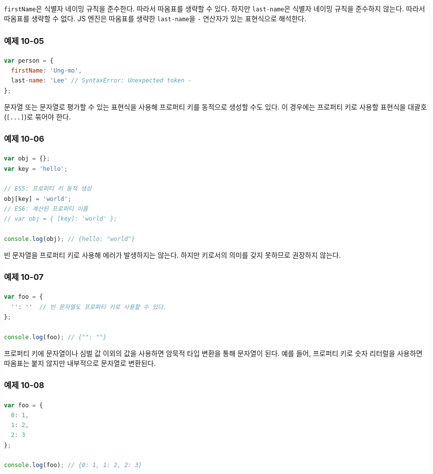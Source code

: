 `firstName`은 식별자 네이밍 규칙을 준수한다. 따라서 따옴표를 생략할 수 있다. 하지만 `last-name`은 식별자 네이밍 규칙을 준수하지 않는다. 따라서 따옴표를 생략할 수 없다. JS 엔진은 따옴표를 생략한 `last-name`을 `-` 연산자가 있는 표현식으로 해석한다.

### 예제 10-05

```jsx
var person = {
  firstName: 'Ung-mo',
  last-name: 'Lee' // SyntaxError: Unexpected token -
};
```

문자열 또는 문자열로 평가할 수 있는 표현식을 사용해 프로퍼티 키를 동적으로 생성할 수도 있다. 이 경우에는 프로퍼티 키로 사용할 표현식을 대괄호(`[...]`)로 묶어야 한다.

### 예제 10-06

```jsx
var obj = {};
var key = 'hello';

// ES5: 프로퍼티 키 동적 생성
obj[key] = 'world';
// ES6: 계산된 프로퍼티 이름
// var obj = { [key]: 'world' };

console.log(obj); // {hello: "world"}
```

빈 문자열을 프로퍼티 키로 사용해 에러가 발생하지는 않는다. 하지만 키로서의 의미를 갖지 못하므로 권장하지 않는다.

### 예제 10-07

```jsx
var foo = {
  '': ''  // 빈 문자열도 프로퍼티 키로 사용할 수 있다.
};

console.log(foo); // {"": ""}
```

프로퍼티 키에 문자열이나 심벌 값 이외의 값을 사용하면 암묵적 타입 변환을 통해 문자열이 된다. 예를 들어, 프로퍼티 키로 숫자 리터럴을 사용하면 따옴표는 붙지 않지만 내부적으로 문자열로 변환된다.

### 예제 10-08

```jsx
var foo = {
  0: 1,
  1: 2,
  2: 3
};

console.log(foo); // {0: 1, 1: 2, 2: 3}
```


  [`${prefix}-${++i}`]: i,
  [`${prefix}-${++i}`]: i,
  [`${prefix}-${++i}`]: i
